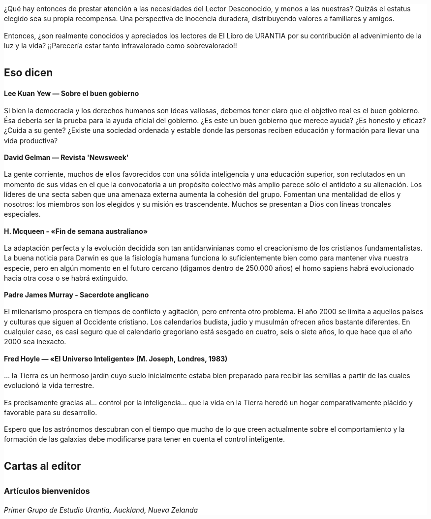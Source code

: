 ¿Qué hay entonces de prestar atención a las necesidades del Lector Desconocido, y menos a las nuestras? Quizás el estatus elegido sea su propia recompensa. Una perspectiva de inocencia duradera, distribuyendo valores a familiares y amigos.

Entonces, ¿son realmente conocidos y apreciados los lectores de El Libro de URANTIA por su contribución al advenimiento de la luz y la vida? ¡¡Parecería estar tanto infravalorado como sobrevalorado!!

## Eso dicen

**Lee Kuan Yew — Sobre el buen gobierno**

Si bien la democracia y los derechos humanos son ideas valiosas, debemos tener claro que el objetivo real es el buen gobierno. Ésa debería ser la prueba para la ayuda oficial del gobierno. ¿Es este un buen gobierno que merece ayuda? ¿Es honesto y eficaz? ¿Cuida a su gente? ¿Existe una sociedad ordenada y estable donde las personas reciben educación y formación para llevar una vida productiva?

**David Gelman — Revista 'Newsweek'**

La gente corriente, muchos de ellos favorecidos con una sólida inteligencia y una educación superior, son reclutados en un momento de sus vidas en el que la convocatoria a un propósito colectivo más amplio parece sólo el antídoto a su alienación. Los líderes de una secta saben que una amenaza externa aumenta la cohesión del grupo. Fomentan una mentalidad de ellos y nosotros: los miembros son los elegidos y su misión es trascendente. Muchos se presentan a Dios con líneas troncales especiales.

**H. Mcqueen - «Fin de semana australiano»**

La adaptación perfecta y la evolución decidida son tan antidarwinianas como el creacionismo de los cristianos fundamentalistas. La buena noticia para Darwin es que la fisiología humana funciona lo suficientemente bien como para mantener viva nuestra especie, pero en algún momento en el futuro cercano (digamos dentro de 250.000 años) el homo sapiens habrá evolucionado hacia otra cosa o se habrá extinguido.

**Padre James Murray - Sacerdote anglicano**

El milenarismo prospera en tiempos de conflicto y agitación, pero enfrenta otro problema. El año 2000 se limita a aquellos países y culturas que siguen al Occidente cristiano. Los calendarios budista, judío y musulmán ofrecen años bastante diferentes. En cualquier caso, es casi seguro que el calendario gregoriano está sesgado en cuatro, seis o siete años, lo que hace que el año 2000 sea inexacto.

**Fred Hoyle — «El Universo Inteligente» (M. Joseph, Londres, 1983)**

... la Tierra es un hermoso jardín cuyo suelo inicialmente estaba bien preparado para recibir las semillas a partir de las cuales evolucionó la vida terrestre.

Es precisamente gracias al... control por la inteligencia... que la vida en la Tierra heredó un hogar comparativamente plácido y favorable para su desarrollo.

Espero que los astrónomos descubran con el tiempo que mucho de lo que creen actualmente sobre el comportamiento y la formación de las galaxias debe modificarse para tener en cuenta el control inteligente.

## Cartas al editor

### Artículos bienvenidos

_Primer Grupo de Estudio Urantia, Auckland, Nueva Zelanda_
